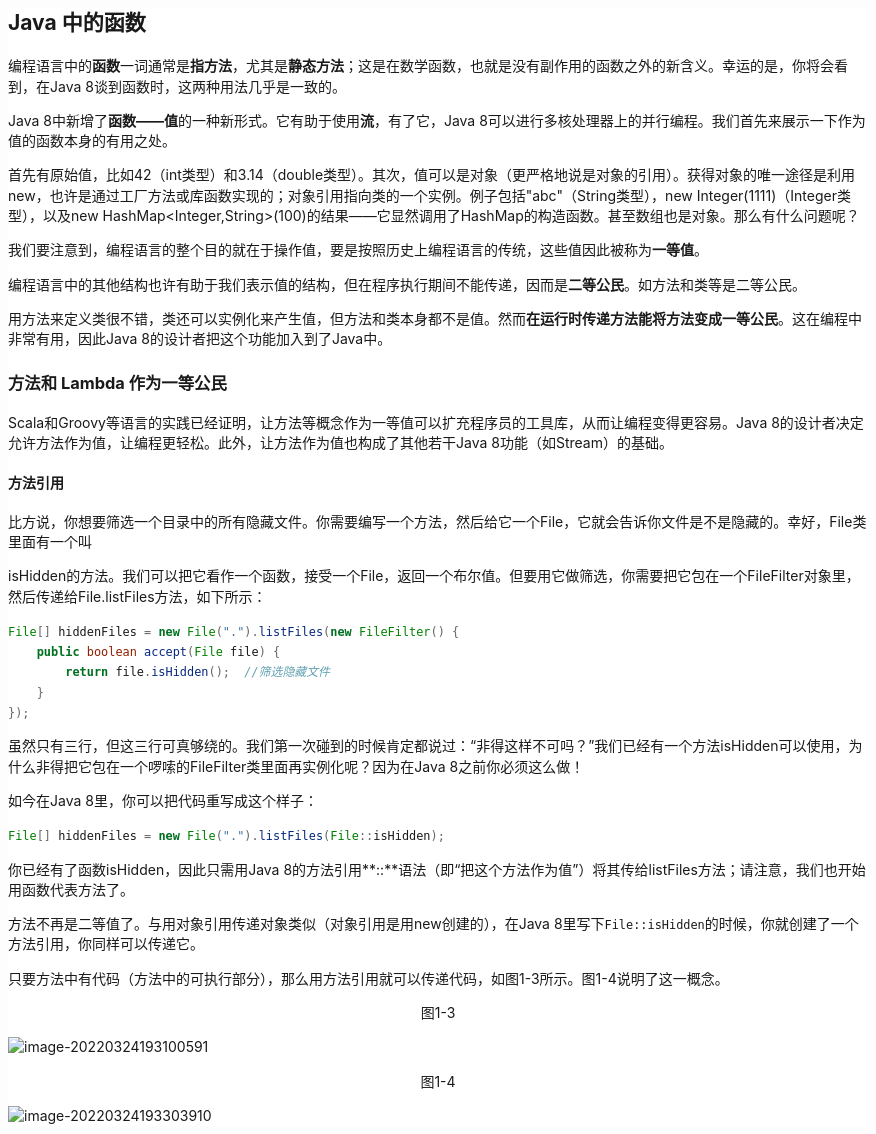 ## Java 中的函数

编程语言中的**函数**一词通常是**指方法**，尤其是**静态方法**；这是在数学函数，也就是没有副作用的函数之外的新含义。幸运的是，你将会看到，在Java 8谈到函数时，这两种用法几乎是一致的。

Java 8中新增了**函数——值**的一种新形式。它有助于使用**流**，有了它，Java 8可以进行多核处理器上的并行编程。我们首先来展示一下作为值的函数本身的有用之处。

首先有原始值，比如42（int类型）和3.14（double类型）。其次，值可以是对象（更严格地说是对象的引用）。获得对象的唯一途径是利用new，也许是通过工厂方法或库函数实现的；对象引用指向类的一个实例。例子包括"abc"（String类型），new Integer(1111)（Integer类型），以及new HashMap<Integer,String>(100)的结果——它显然调用了HashMap的构造函数。甚至数组也是对象。那么有什么问题呢？

我们要注意到，编程语言的整个目的就在于操作值，要是按照历史上编程语言的传统，这些值因此被称为**一等值**。

编程语言中的其他结构也许有助于我们表示值的结构，但在程序执行期间不能传递，因而是**二等公民**。如方法和类等是二等公民。

用方法来定义类很不错，类还可以实例化来产生值，但方法和类本身都不是值。然而**在运行时传递方法能将方法变成一等公民**。这在编程中非常有用，因此Java 8的设计者把这个功能加入到了Java中。

### 方法和 Lambda 作为一等公民

Scala和Groovy等语言的实践已经证明，让方法等概念作为一等值可以扩充程序员的工具库，从而让编程变得更容易。Java 8的设计者决定允许方法作为值，让编程更轻松。此外，让方法作为值也构成了其他若干Java 8功能（如Stream）的基础。

#### 方法引用

比方说，你想要筛选一个目录中的所有隐藏文件。你需要编写一个方法，然后给它一个File，它就会告诉你文件是不是隐藏的。幸好，File类里面有一个叫

isHidden的方法。我们可以把它看作一个函数，接受一个File，返回一个布尔值。但要用它做筛选，你需要把它包在一个FileFilter对象里，然后传递给File.listFiles方法，如下所示：

```java
File[] hiddenFiles = new File(".").listFiles(new FileFilter() { 
 	public boolean accept(File file) { 
 		return file.isHidden();  //筛选隐藏文件
 	} 
});
```

虽然只有三行，但这三行可真够绕的。我们第一次碰到的时候肯定都说过：“非得这样不可吗？”我们已经有一个方法isHidden可以使用，为什么非得把它包在一个啰嗦的FileFilter类里面再实例化呢？因为在Java 8之前你必须这么做！

如今在Java 8里，你可以把代码重写成这个样子：

```java
File[] hiddenFiles = new File(".").listFiles(File::isHidden);
```

你已经有了函数isHidden，因此只需用Java 8的方法引用**::**语法（即“把这个方法作为值”）将其传给listFiles方法；请注意，我们也开始用函数代表方法了。

方法不再是二等值了。与用对象引用传递对象类似（对象引用是用new创建的），在Java 8里写下`File::isHidden`的时候，你就创建了一个方法引用，你同样可以传递它。

只要方法中有代码（方法中的可执行部分），那么用方法引用就可以传递代码，如图1-3所示。图1-4说明了这一概念。

<p align="center">图1-3</p>

![image-20220324193100591](https://studyimages.oss-cn-beijing.aliyuncs.com/img/JAVASE/JAVA8/image-20220324193100591.png)

<p align="center">图1-4</p>

![image-20220324193303910](https://studyimages.oss-cn-beijing.aliyuncs.com/img/JAVASE/JAVA8/image-20220324193303910.png)
